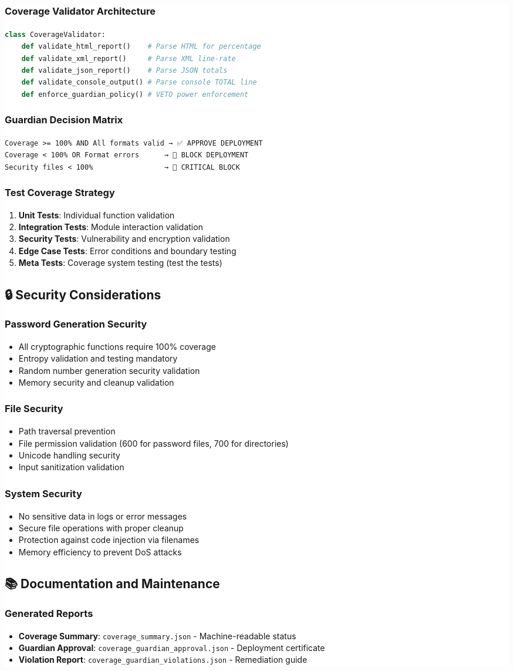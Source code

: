### Coverage Validator Architecture
```python
class CoverageValidator:
    def validate_html_report()    # Parse HTML for percentage
    def validate_xml_report()     # Parse XML line-rate  
    def validate_json_report()    # Parse JSON totals
    def validate_console_output() # Parse console TOTAL line
    def enforce_guardian_policy() # VETO power enforcement
```

### Guardian Decision Matrix
```
Coverage >= 100% AND All formats valid → ✅ APPROVE DEPLOYMENT
Coverage < 100% OR Format errors      → 🛑 BLOCK DEPLOYMENT  
Security files < 100%                 → 🚨 CRITICAL BLOCK
```

### Test Coverage Strategy
1. **Unit Tests**: Individual function validation
2. **Integration Tests**: Module interaction validation  
3. **Security Tests**: Vulnerability and encryption validation
4. **Edge Case Tests**: Error conditions and boundary testing
5. **Meta Tests**: Coverage system testing (test the tests)

## 🔒 Security Considerations

### Password Generation Security
- All cryptographic functions require 100% coverage
- Entropy validation and testing mandatory
- Random number generation security validation
- Memory security and cleanup validation

### File Security
- Path traversal prevention
- File permission validation (600 for password files, 700 for directories)
- Unicode handling security
- Input sanitization validation

### System Security
- No sensitive data in logs or error messages
- Secure file operations with proper cleanup
- Protection against code injection via filenames
- Memory efficiency to prevent DoS attacks

## 📚 Documentation and Maintenance

### Generated Reports
- **Coverage Summary**: `coverage_summary.json` - Machine-readable status
- **Guardian Approval**: `coverage_guardian_approval.json` - Deployment certificate
- **Violation Report**: `coverage_guardian_violations.json` - Remediation guide
